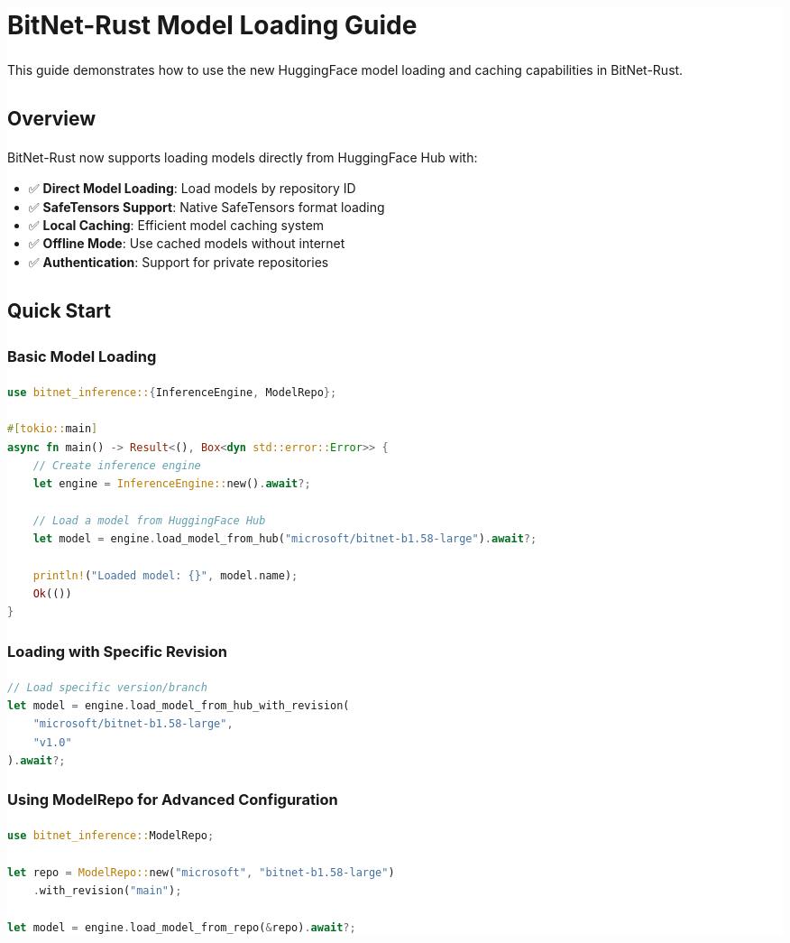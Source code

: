 # BitNet-Rust Model Loading Guide

This guide demonstrates how to use the new HuggingFace model loading and caching capabilities in BitNet-Rust.

## Overview

BitNet-Rust now supports loading models directly from HuggingFace Hub with:
- ✅ **Direct Model Loading**: Load models by repository ID
- ✅ **SafeTensors Support**: Native SafeTensors format loading
- ✅ **Local Caching**: Efficient model caching system
- ✅ **Offline Mode**: Use cached models without internet
- ✅ **Authentication**: Support for private repositories

## Quick Start

### Basic Model Loading

```rust
use bitnet_inference::{InferenceEngine, ModelRepo};

#[tokio::main]
async fn main() -> Result<(), Box<dyn std::error::Error>> {
    // Create inference engine
    let engine = InferenceEngine::new().await?;
    
    // Load a model from HuggingFace Hub
    let model = engine.load_model_from_hub("microsoft/bitnet-b1.58-large").await?;
    
    println!("Loaded model: {}", model.name);
    Ok(())
}
```

### Loading with Specific Revision

```rust
// Load specific version/branch
let model = engine.load_model_from_hub_with_revision(
    "microsoft/bitnet-b1.58-large", 
    "v1.0"
).await?;
```

### Using ModelRepo for Advanced Configuration

```rust
use bitnet_inference::ModelRepo;

let repo = ModelRepo::new("microsoft", "bitnet-b1.58-large")
    .with_revision("main");

let model = engine.load_model_from_repo(&repo).await?;
```
